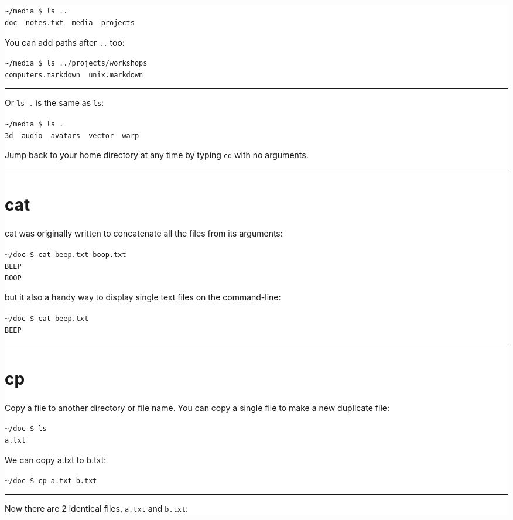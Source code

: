 ```
~/media $ ls ..
doc  notes.txt  media  projects
```

You can add paths after `..` too:

```
~/media $ ls ../projects/workshops
computers.markdown  unix.markdown
```

---
Or `ls .` is the same as `ls`:

```
~/media $ ls .
3d  audio  avatars  vector  warp
```

Jump back to your home directory at any time by
typing `cd` with no arguments.

---
# cat

cat was originally written to concatenate all the
files from its arguments:

    ~/doc $ cat beep.txt boop.txt
    BEEP
    BOOP

but it also a handy way to display single text
files on the command-line:

    ~/doc $ cat beep.txt
    BEEP

---
# cp

Copy a file to another directory or file name. You
can copy a single file to make a new duplicate
file:

    ~/doc $ ls
    a.txt

We can copy a.txt to b.txt:

    ~/doc $ cp a.txt b.txt


---
Now there are 2 identical files, `a.txt` and `b.txt`:
